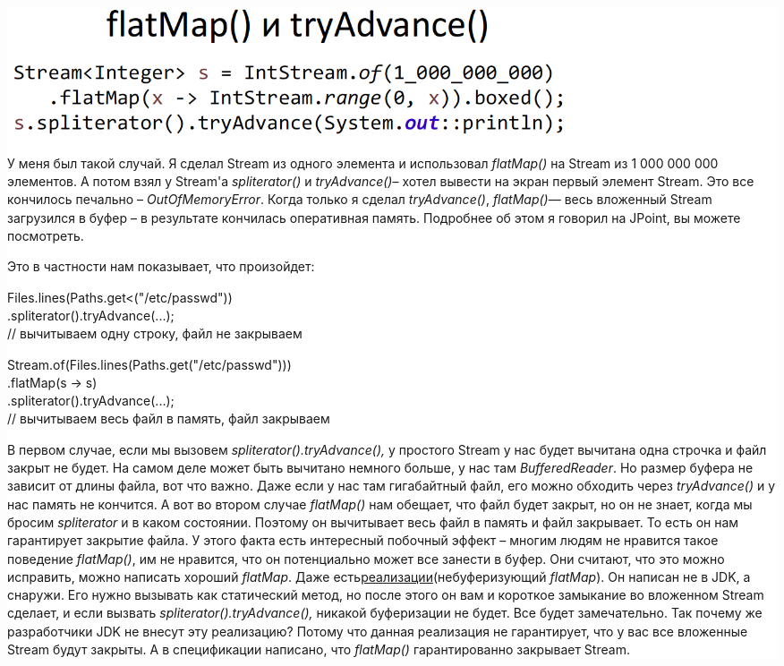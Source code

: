 <img src="media/image32.png" style="width:6.49653in;height:1.51667in" alt="" />

У меня был такой случай. Я сделал Stream из одного элемента и
использовал *flatMap()* на Stream из 1 000 000 000 элементов. А потом
взял у Stream'a *spliterator()* и *tryAdvance()*– хотел вывести на
экран первый элемент Stream. Это все кончилось печально
– *OutOfMemoryError*. Когда только я
сделал *tryAdvance()*, *flatMap()*— весь вложенный Stream загрузился в
буфер – в результате кончилась оперативная память. Подробнее об этом я
говорил на JPoint, вы можете посмотреть.

Это в частности нам показывает, что произойдет:

Files.lines(Paths.get\<("/etc/passwd"))  
.spliterator().tryAdvance(...);  
// вычитываем одну строку, файл не закрываем

Stream.of(Files.lines(Paths.get("/etc/passwd")))  
.flatMap(s -\> s)  
.spliterator().tryAdvance(...);  
// вычитываем весь файл в память, файл закрываем

В первом случае, если мы вызовем *spliterator().tryAdvance(),* у
простого Stream у нас будет вычитана одна строчка и файл закрыт не
будет. На самом деле может быть вычитано немного больше, у нас
там *BufferedReader*. Но размер буфера не зависит от длины файла, вот
что важно. Даже если у нас там гигабайтный файл, его можно обходить
через *tryAdvance()* и у нас память не кончится. А вот во втором
случае *flatMap()* нам обещает, что файл будет закрыт, но он не знает,
когда мы бросим *spliterator* и в каком состоянии. Поэтому он вычитывает
весь файл в память и файл закрывает. То есть он нам гарантирует закрытие
файла. У этого факта есть интересный побочный эффект – многим людям не
нравится такое поведение *flatMap()*, им не нравится, что он
потенциально может все занести в буфер. Они считают, что это можно
исправить, можно написать хороший *flatMap*. Даже
есть[реализации](http://stackoverflow.com/a/32767282/4856258)(небуферизующий *flatMap*).
Он написан не в JDK, а снаружи. Его нужно вызывать как статический
метод, но после этого он вам и короткое замыкание во вложенном Stream
сделает, и если вызвать *spliterator().tryAdvance(),* никакой
буферизации не будет. Все будет замечательно. Так почему же разработчики
JDK не внесут эту реализацию? Потому что данная реализация не
гарантирует, что у вас все вложенные Stream будут закрыты. А в
спецификации написано, что *flatMap()* гарантированно закрывает
Stream.
